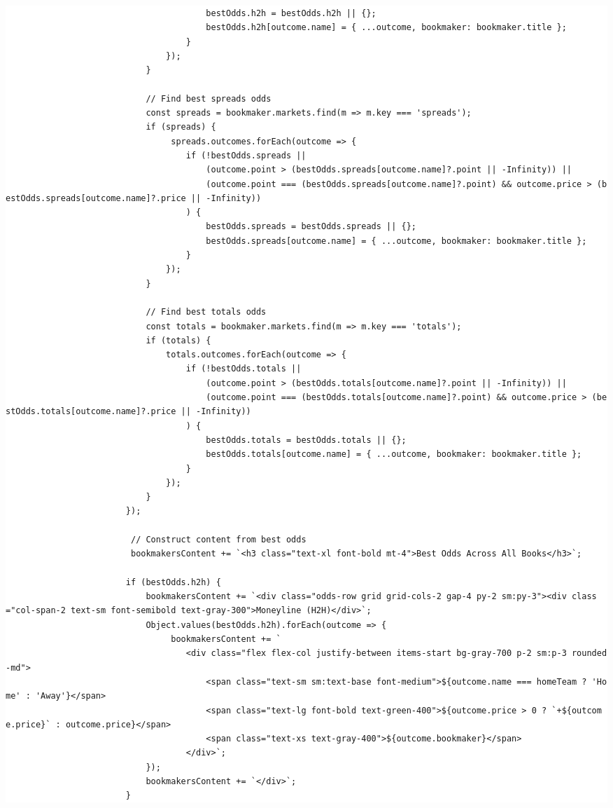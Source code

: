                                             bestOdds.h2h = bestOdds.h2h || {};
                                            bestOdds.h2h[outcome.name] = { ...outcome, bookmaker: bookmaker.title };
                                        }
                                    });
                                }

                                // Find best spreads odds
                                const spreads = bookmaker.markets.find(m => m.key === 'spreads');
                                if (spreads) {
                                     spreads.outcomes.forEach(outcome => {
                                        if (!bestOdds.spreads || 
                                            (outcome.point > (bestOdds.spreads[outcome.name]?.point || -Infinity)) ||
                                            (outcome.point === (bestOdds.spreads[outcome.name]?.point) && outcome.price > (bestOdds.spreads[outcome.name]?.price || -Infinity))
                                        ) {
                                            bestOdds.spreads = bestOdds.spreads || {};
                                            bestOdds.spreads[outcome.name] = { ...outcome, bookmaker: bookmaker.title };
                                        }
                                    });
                                }

                                // Find best totals odds
                                const totals = bookmaker.markets.find(m => m.key === 'totals');
                                if (totals) {
                                    totals.outcomes.forEach(outcome => {
                                        if (!bestOdds.totals || 
                                            (outcome.point > (bestOdds.totals[outcome.name]?.point || -Infinity)) ||
                                            (outcome.point === (bestOdds.totals[outcome.name]?.point) && outcome.price > (bestOdds.totals[outcome.name]?.price || -Infinity))
                                        ) {
                                            bestOdds.totals = bestOdds.totals || {};
                                            bestOdds.totals[outcome.name] = { ...outcome, bookmaker: bookmaker.title };
                                        }
                                    });
                                }
                            });

                             // Construct content from best odds
                             bookmakersContent += `<h3 class="text-xl font-bold mt-4">Best Odds Across All Books</h3>`;
                             
                            if (bestOdds.h2h) {
                                bookmakersContent += `<div class="odds-row grid grid-cols-2 gap-4 py-2 sm:py-3"><div class="col-span-2 text-sm font-semibold text-gray-300">Moneyline (H2H)</div>`;
                                Object.values(bestOdds.h2h).forEach(outcome => {
                                     bookmakersContent += `
                                        <div class="flex flex-col justify-between items-start bg-gray-700 p-2 sm:p-3 rounded-md">
                                            <span class="text-sm sm:text-base font-medium">${outcome.name === homeTeam ? 'Home' : 'Away'}</span>
                                            <span class="text-lg font-bold text-green-400">${outcome.price > 0 ? `+${outcome.price}` : outcome.price}</span>
                                            <span class="text-xs text-gray-400">${outcome.bookmaker}</span>
                                        </div>`;
                                });
                                bookmakersContent += `</div>`;
                            }

